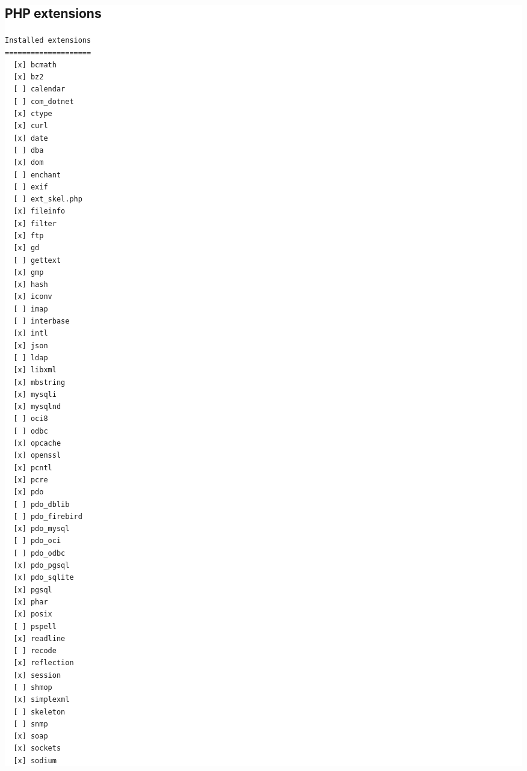 ## PHP extensions

```
Installed extensions
====================
  [x] bcmath
  [x] bz2
  [ ] calendar
  [ ] com_dotnet
  [x] ctype
  [x] curl
  [x] date
  [ ] dba
  [x] dom
  [ ] enchant
  [ ] exif
  [ ] ext_skel.php
  [x] fileinfo
  [x] filter
  [x] ftp
  [x] gd
  [ ] gettext
  [x] gmp
  [x] hash
  [x] iconv
  [ ] imap
  [ ] interbase
  [x] intl
  [x] json
  [ ] ldap
  [x] libxml
  [x] mbstring
  [x] mysqli
  [x] mysqlnd
  [ ] oci8
  [ ] odbc
  [x] opcache
  [x] openssl
  [x] pcntl
  [x] pcre
  [x] pdo
  [ ] pdo_dblib
  [ ] pdo_firebird
  [x] pdo_mysql
  [ ] pdo_oci
  [ ] pdo_odbc
  [x] pdo_pgsql
  [x] pdo_sqlite
  [x] pgsql
  [x] phar
  [x] posix
  [ ] pspell
  [x] readline
  [ ] recode
  [x] reflection
  [x] session
  [ ] shmop
  [x] simplexml
  [ ] skeleton
  [ ] snmp
  [x] soap
  [x] sockets
  [x] sodium
```
